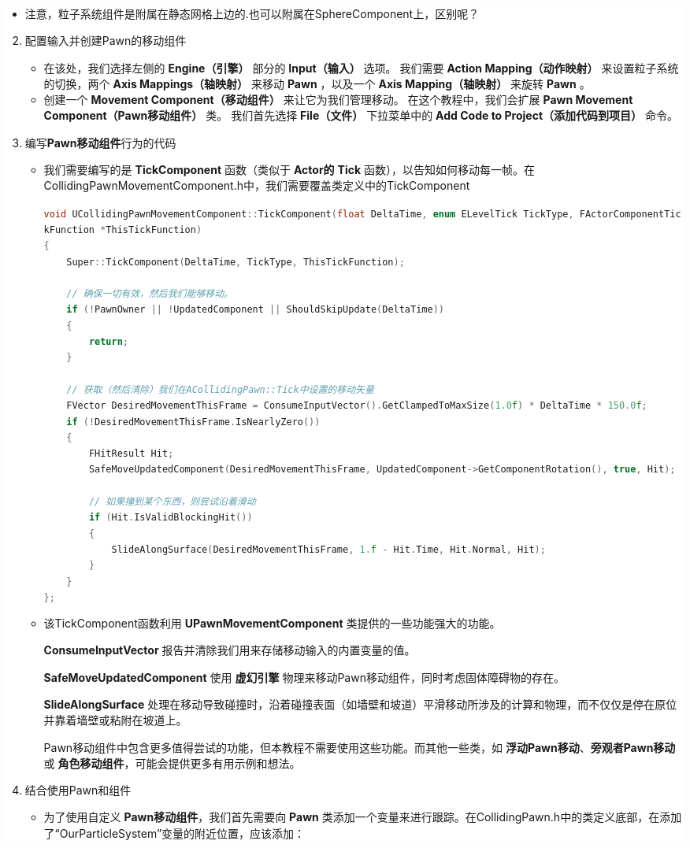    - 注意，粒子系统组件是附属在静态网格上边的.也可以附属在SphereComponent上，区别呢？

2. 配置输入并创建Pawn的移动组件

   - 在该处，我们选择左侧的 **Engine（引擎）** 部分的 **Input（输入）** 选项。 我们需要 **Action Mapping（动作映射）** 来设置粒子系统的切换，两个 **Axis Mappings（轴映射）** 来移动 **Pawn** ，以及一个 **Axis Mapping（轴映射）** 来旋转 **Pawn** 。
   - 创建一个 **Movement Component（移动组件）** 来让它为我们管理移动。 在这个教程中，我们会扩展 **Pawn Movement Component（Pawn移动组件）** 类。 我们首先选择 **File（文件）** 下拉菜单中的 **Add Code to Project（添加代码到项目）** 命令。

3. 编写**Pawn移动组件**行为的代码

   - 我们需要编写的是 **TickComponent** 函数（类似于 **Actor的** **Tick** 函数），以告知如何移动每一帧。在CollidingPawnMovementComponent.h中，我们需要覆盖类定义中的TickComponent

     ```cpp
     void UCollidingPawnMovementComponent::TickComponent(float DeltaTime, enum ELevelTick TickType, FActorComponentTickFunction *ThisTickFunction)
     {
         Super::TickComponent(DeltaTime, TickType, ThisTickFunction);
     
         // 确保一切有效，然后我们能够移动。
         if (!PawnOwner || !UpdatedComponent || ShouldSkipUpdate(DeltaTime))
         {
             return;
         }
     
         // 获取（然后清除）我们在ACollidingPawn::Tick中设置的移动矢量
         FVector DesiredMovementThisFrame = ConsumeInputVector().GetClampedToMaxSize(1.0f) * DeltaTime * 150.0f;
         if (!DesiredMovementThisFrame.IsNearlyZero())
         {
             FHitResult Hit;
             SafeMoveUpdatedComponent(DesiredMovementThisFrame, UpdatedComponent->GetComponentRotation(), true, Hit);
     
             // 如果撞到某个东西，则尝试沿着滑动
             if (Hit.IsValidBlockingHit())
             {
                 SlideAlongSurface(DesiredMovementThisFrame, 1.f - Hit.Time, Hit.Normal, Hit);
             }
         }
     };
     ```
	  
	- 该TickComponent函数利用 **UPawnMovementComponent** 类提供的一些功能强大的功能。
	
	  **ConsumeInputVector** 报告并清除我们用来存储移动输入的内置变量的值。
	
	  **SafeMoveUpdatedComponent** 使用 **虚幻引擎** 物理来移动Pawn移动组件，同时考虑固体障碍物的存在。
	
	  **SlideAlongSurface** 处理在移动导致碰撞时，沿着碰撞表面（如墙壁和坡道）平滑移动所涉及的计算和物理，而不仅仅是停在原位并靠着墙壁或粘附在坡道上。
	
	  Pawn移动组件中包含更多值得尝试的功能，但本教程不需要使用这些功能。而其他一些类，如 **浮动Pawn移动**、**旁观者Pawn移动** 或 **角色移动组件**，可能会提供更多有用示例和想法。
	
4. 结合使用Pawn和组件

   - 为了使用自定义 **Pawn移动组件**，我们首先需要向 **Pawn** 类添加一个变量来进行跟踪。在CollidingPawn.h中的类定义底部，在添加了“OurParticleSystem”变量的附近位置，应该添加：
